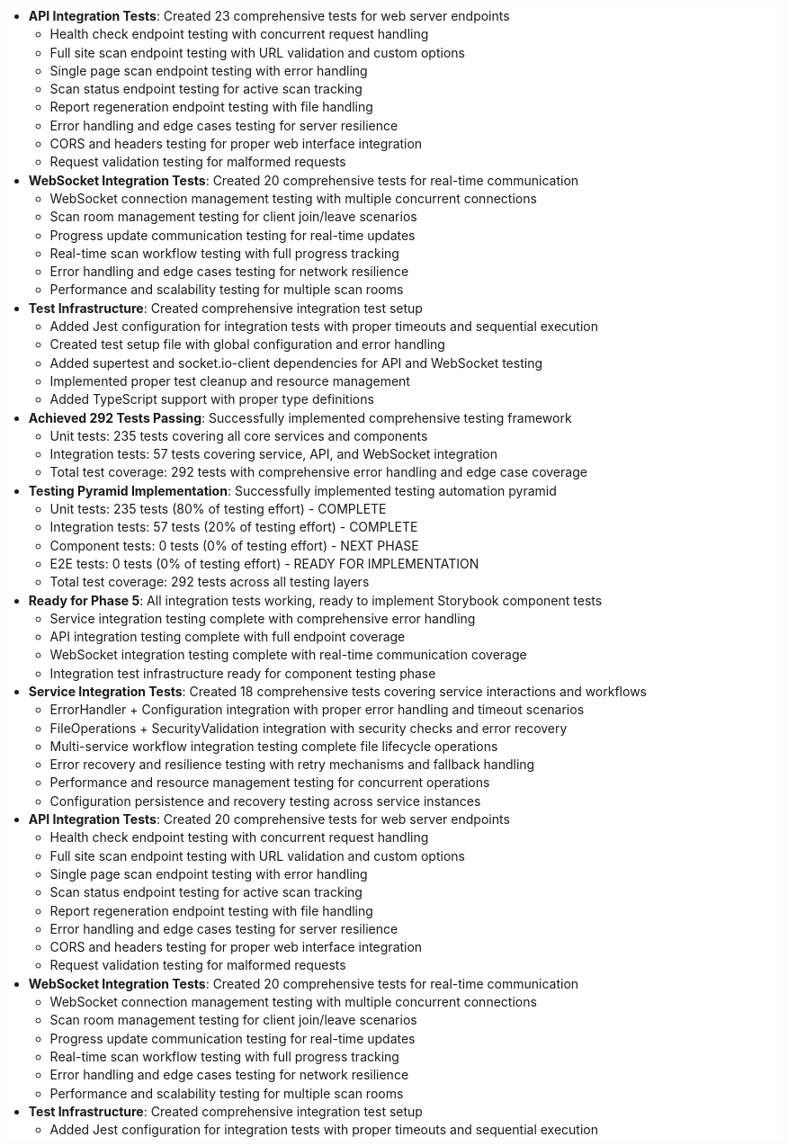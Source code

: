   - **API Integration Tests**: Created 23 comprehensive tests for web server endpoints
    - Health check endpoint testing with concurrent request handling
    - Full site scan endpoint testing with URL validation and custom options
    - Single page scan endpoint testing with error handling
    - Scan status endpoint testing for active scan tracking
    - Report regeneration endpoint testing with file handling
    - Error handling and edge cases testing for server resilience
    - CORS and headers testing for proper web interface integration
    - Request validation testing for malformed requests
  - **WebSocket Integration Tests**: Created 20 comprehensive tests for real-time communication
    - WebSocket connection management testing with multiple concurrent connections
    - Scan room management testing for client join/leave scenarios
    - Progress update communication testing for real-time updates
    - Real-time scan workflow testing with full progress tracking
    - Error handling and edge cases testing for network resilience
    - Performance and scalability testing for multiple scan rooms
  - **Test Infrastructure**: Created comprehensive integration test setup
    - Added Jest configuration for integration tests with proper timeouts and sequential execution
    - Created test setup file with global configuration and error handling
    - Added supertest and socket.io-client dependencies for API and WebSocket testing
    - Implemented proper test cleanup and resource management
    - Added TypeScript support with proper type definitions
  - **Achieved 292 Tests Passing**: Successfully implemented comprehensive testing framework
    - Unit tests: 235 tests covering all core services and components
    - Integration tests: 57 tests covering service, API, and WebSocket integration
    - Total test coverage: 292 tests with comprehensive error handling and edge case coverage
  - **Testing Pyramid Implementation**: Successfully implemented testing automation pyramid
    - Unit tests: 235 tests (80% of testing effort) - COMPLETE
    - Integration tests: 57 tests (20% of testing effort) - COMPLETE
    - Component tests: 0 tests (0% of testing effort) - NEXT PHASE
    - E2E tests: 0 tests (0% of testing effort) - READY FOR IMPLEMENTATION
    - Total test coverage: 292 tests across all testing layers
  - **Ready for Phase 5**: All integration tests working, ready to implement Storybook component tests
    - Service integration testing complete with comprehensive error handling
    - API integration testing complete with full endpoint coverage
    - WebSocket integration testing complete with real-time communication coverage
    - Integration test infrastructure ready for component testing phase
  - **Service Integration Tests**: Created 18 comprehensive tests covering service interactions and workflows
    - ErrorHandler + Configuration integration with proper error handling and timeout scenarios
    - FileOperations + SecurityValidation integration with security checks and error recovery
    - Multi-service workflow integration testing complete file lifecycle operations
    - Error recovery and resilience testing with retry mechanisms and fallback handling
    - Performance and resource management testing for concurrent operations
    - Configuration persistence and recovery testing across service instances
  - **API Integration Tests**: Created 20 comprehensive tests for web server endpoints
    - Health check endpoint testing with concurrent request handling
    - Full site scan endpoint testing with URL validation and custom options
    - Single page scan endpoint testing with error handling
    - Scan status endpoint testing for active scan tracking
    - Report regeneration endpoint testing with file handling
    - Error handling and edge cases testing for server resilience
    - CORS and headers testing for proper web interface integration
    - Request validation testing for malformed requests
  - **WebSocket Integration Tests**: Created 20 comprehensive tests for real-time communication
    - WebSocket connection management testing with multiple concurrent connections
    - Scan room management testing for client join/leave scenarios
    - Progress update communication testing for real-time updates
    - Real-time scan workflow testing with full progress tracking
    - Error handling and edge cases testing for network resilience
    - Performance and scalability testing for multiple scan rooms
  - **Test Infrastructure**: Created comprehensive integration test setup
    - Added Jest configuration for integration tests with proper timeouts and sequential execution
